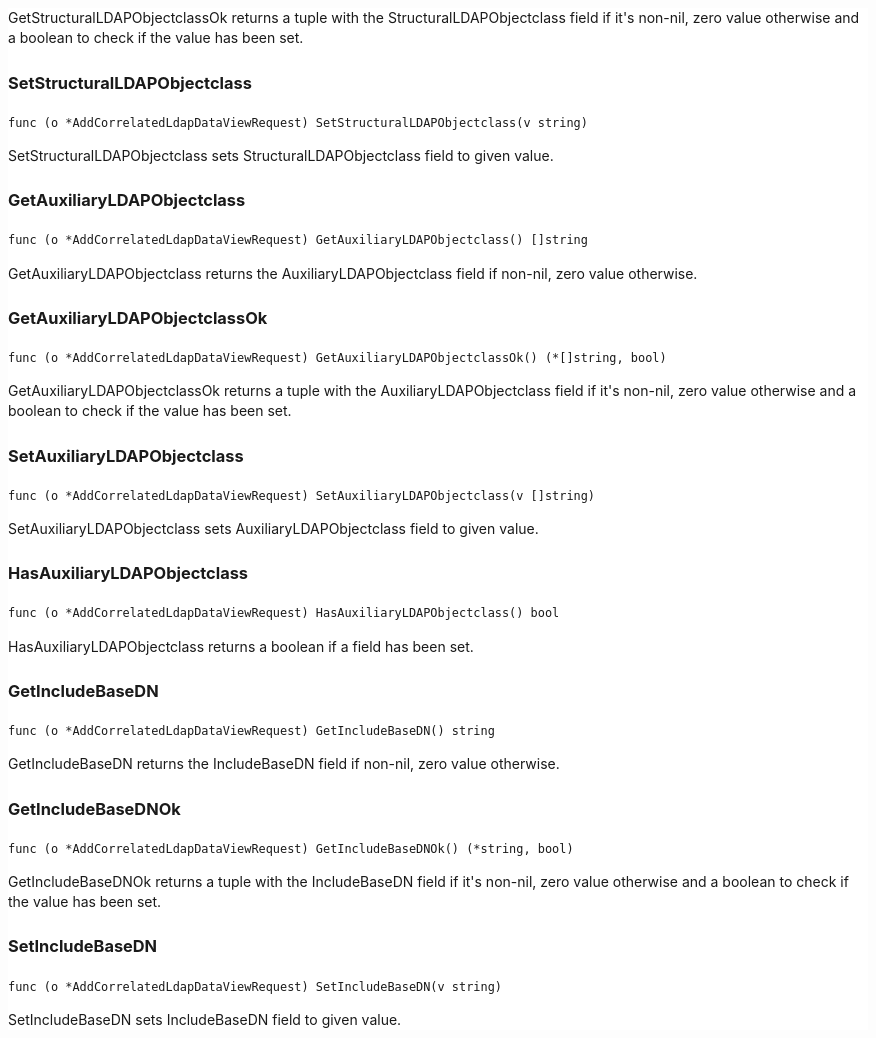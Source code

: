 GetStructuralLDAPObjectclassOk returns a tuple with the StructuralLDAPObjectclass field if it's non-nil, zero value otherwise
and a boolean to check if the value has been set.

### SetStructuralLDAPObjectclass

`func (o *AddCorrelatedLdapDataViewRequest) SetStructuralLDAPObjectclass(v string)`

SetStructuralLDAPObjectclass sets StructuralLDAPObjectclass field to given value.


### GetAuxiliaryLDAPObjectclass

`func (o *AddCorrelatedLdapDataViewRequest) GetAuxiliaryLDAPObjectclass() []string`

GetAuxiliaryLDAPObjectclass returns the AuxiliaryLDAPObjectclass field if non-nil, zero value otherwise.

### GetAuxiliaryLDAPObjectclassOk

`func (o *AddCorrelatedLdapDataViewRequest) GetAuxiliaryLDAPObjectclassOk() (*[]string, bool)`

GetAuxiliaryLDAPObjectclassOk returns a tuple with the AuxiliaryLDAPObjectclass field if it's non-nil, zero value otherwise
and a boolean to check if the value has been set.

### SetAuxiliaryLDAPObjectclass

`func (o *AddCorrelatedLdapDataViewRequest) SetAuxiliaryLDAPObjectclass(v []string)`

SetAuxiliaryLDAPObjectclass sets AuxiliaryLDAPObjectclass field to given value.

### HasAuxiliaryLDAPObjectclass

`func (o *AddCorrelatedLdapDataViewRequest) HasAuxiliaryLDAPObjectclass() bool`

HasAuxiliaryLDAPObjectclass returns a boolean if a field has been set.

### GetIncludeBaseDN

`func (o *AddCorrelatedLdapDataViewRequest) GetIncludeBaseDN() string`

GetIncludeBaseDN returns the IncludeBaseDN field if non-nil, zero value otherwise.

### GetIncludeBaseDNOk

`func (o *AddCorrelatedLdapDataViewRequest) GetIncludeBaseDNOk() (*string, bool)`

GetIncludeBaseDNOk returns a tuple with the IncludeBaseDN field if it's non-nil, zero value otherwise
and a boolean to check if the value has been set.

### SetIncludeBaseDN

`func (o *AddCorrelatedLdapDataViewRequest) SetIncludeBaseDN(v string)`

SetIncludeBaseDN sets IncludeBaseDN field to given value.
